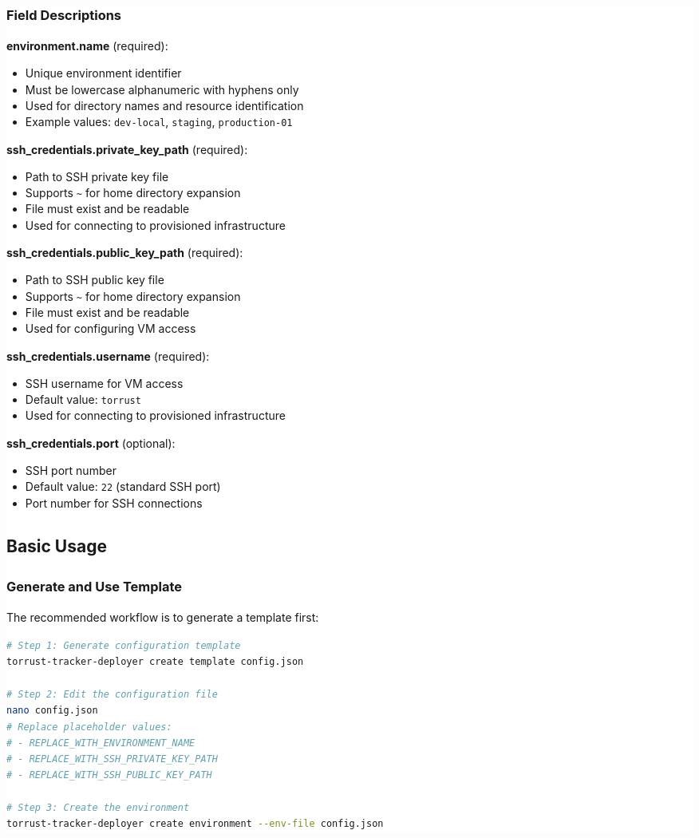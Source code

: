 ### Field Descriptions

**environment.name** (required):

- Unique environment identifier
- Must be lowercase alphanumeric with hyphens only
- Used for directory names and resource identification
- Example values: `dev-local`, `staging`, `production-01`

**ssh_credentials.private_key_path** (required):

- Path to SSH private key file
- Supports `~` for home directory expansion
- File must exist and be readable
- Used for connecting to provisioned infrastructure

**ssh_credentials.public_key_path** (required):

- Path to SSH public key file
- Supports `~` for home directory expansion
- File must exist and be readable
- Used for configuring VM access

**ssh_credentials.username** (required):

- SSH username for VM access
- Default value: `torrust`
- Used for connecting to provisioned infrastructure

**ssh_credentials.port** (optional):

- SSH port number
- Default value: `22` (standard SSH port)
- Port number for SSH connections

## Basic Usage

### Generate and Use Template

The recommended workflow is to generate a template first:

```bash
# Step 1: Generate configuration template
torrust-tracker-deployer create template config.json

# Step 2: Edit the configuration file
nano config.json
# Replace placeholder values:
# - REPLACE_WITH_ENVIRONMENT_NAME
# - REPLACE_WITH_SSH_PRIVATE_KEY_PATH
# - REPLACE_WITH_SSH_PUBLIC_KEY_PATH

# Step 3: Create the environment
torrust-tracker-deployer create environment --env-file config.json
```
